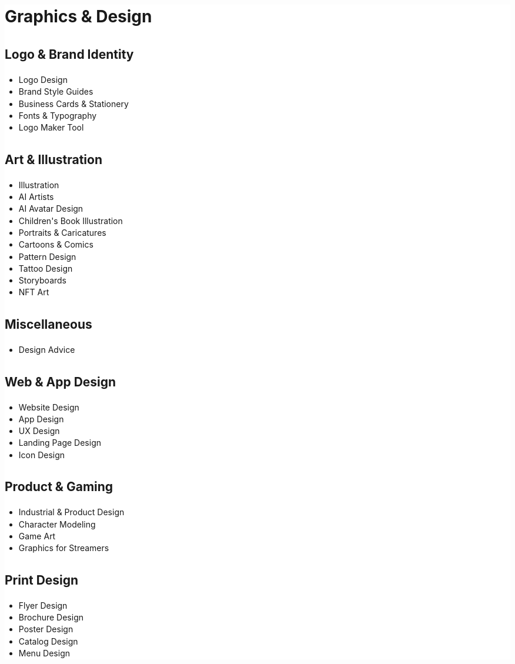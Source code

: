 # Graphics & Design

## Logo & Brand Identity

- Logo Design
- Brand Style Guides
- Business Cards & Stationery
- Fonts & Typography
- Logo Maker Tool

## Art & Illustration

- Illustration
- AI Artists
- AI Avatar Design
- Children's Book Illustration
- Portraits & Caricatures
- Cartoons & Comics
- Pattern Design
- Tattoo Design
- Storyboards
- NFT Art

## Miscellaneous

- Design Advice

## Web & App Design

- Website Design
- App Design
- UX Design
- Landing Page Design
- Icon Design

## Product & Gaming

- Industrial & Product Design
- Character Modeling
- Game Art
- Graphics for Streamers

## Print Design

- Flyer Design
- Brochure Design
- Poster Design
- Catalog Design
- Menu Design
